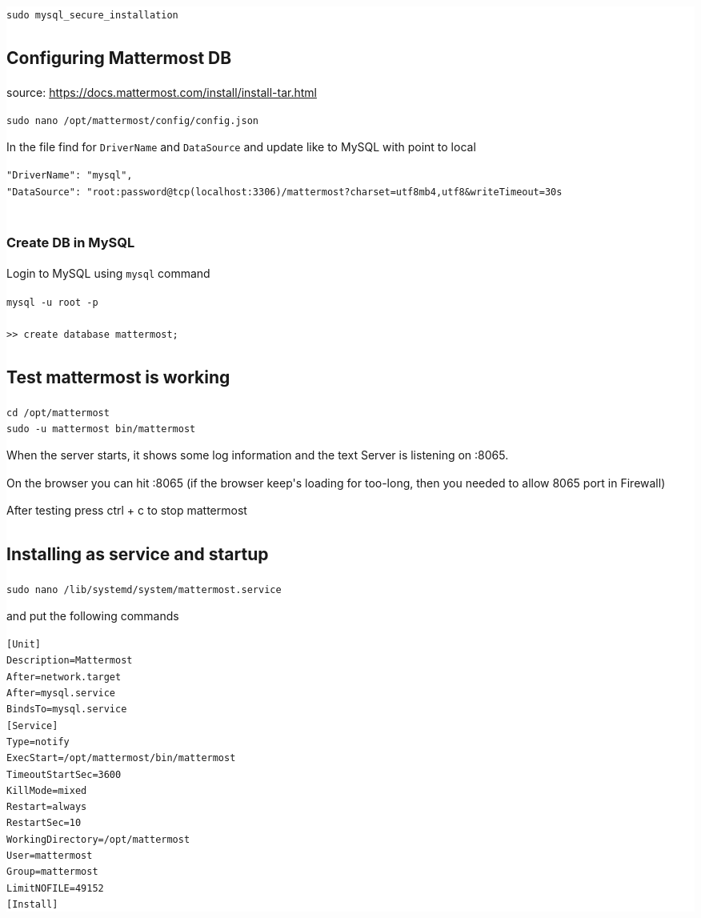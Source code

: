 ```
sudo mysql_secure_installation

```
## Configuring Mattermost DB

source: https://docs.mattermost.com/install/install-tar.html

```
sudo nano /opt/mattermost/config/config.json
```

In the file find for `DriverName` and `DataSource` and update like to MySQL with point to local

```
"DriverName": "mysql",
"DataSource": "root:password@tcp(localhost:3306)/mattermost?charset=utf8mb4,utf8&writeTimeout=30s
        
```
### Create DB in MySQL

Login to MySQL using `mysql` command

```
mysql -u root -p

>> create database mattermost;
```

## Test mattermost is working 

```
cd /opt/mattermost
sudo -u mattermost bin/mattermost
```
When the server starts, it shows some log information and the text Server is listening on :8065.

On the browser you can hit <ip>:8065 (if the browser keep's loading for too-long, then you needed to allow 8065 port in Firewall)


After testing press ctrl + c to stop mattermost

## Installing as service and startup

```
sudo nano /lib/systemd/system/mattermost.service
```
and put the following commands

```
[Unit]
Description=Mattermost
After=network.target
After=mysql.service
BindsTo=mysql.service
[Service]
Type=notify
ExecStart=/opt/mattermost/bin/mattermost
TimeoutStartSec=3600
KillMode=mixed
Restart=always
RestartSec=10
WorkingDirectory=/opt/mattermost
User=mattermost
Group=mattermost
LimitNOFILE=49152
[Install]
```